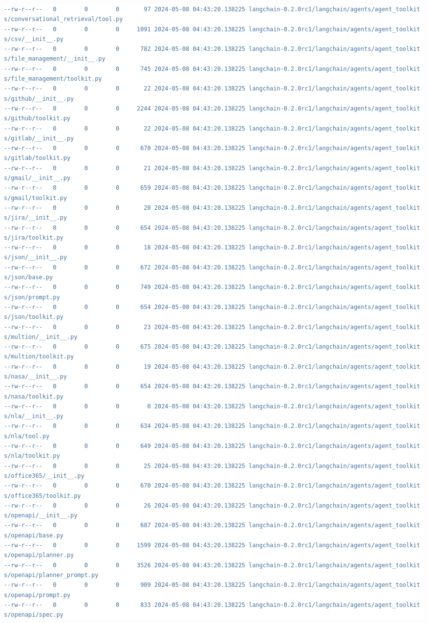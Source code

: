```diff
--rw-r--r--   0        0        0       97 2024-05-08 04:43:20.138225 langchain-0.2.0rc1/langchain/agents/agent_toolkits/conversational_retrieval/tool.py
--rw-r--r--   0        0        0     1091 2024-05-08 04:43:20.138225 langchain-0.2.0rc1/langchain/agents/agent_toolkits/csv/__init__.py
--rw-r--r--   0        0        0      782 2024-05-08 04:43:20.138225 langchain-0.2.0rc1/langchain/agents/agent_toolkits/file_management/__init__.py
--rw-r--r--   0        0        0      745 2024-05-08 04:43:20.138225 langchain-0.2.0rc1/langchain/agents/agent_toolkits/file_management/toolkit.py
--rw-r--r--   0        0        0       22 2024-05-08 04:43:20.138225 langchain-0.2.0rc1/langchain/agents/agent_toolkits/github/__init__.py
--rw-r--r--   0        0        0     2244 2024-05-08 04:43:20.138225 langchain-0.2.0rc1/langchain/agents/agent_toolkits/github/toolkit.py
--rw-r--r--   0        0        0       22 2024-05-08 04:43:20.138225 langchain-0.2.0rc1/langchain/agents/agent_toolkits/gitlab/__init__.py
--rw-r--r--   0        0        0      670 2024-05-08 04:43:20.138225 langchain-0.2.0rc1/langchain/agents/agent_toolkits/gitlab/toolkit.py
--rw-r--r--   0        0        0       21 2024-05-08 04:43:20.138225 langchain-0.2.0rc1/langchain/agents/agent_toolkits/gmail/__init__.py
--rw-r--r--   0        0        0      659 2024-05-08 04:43:20.138225 langchain-0.2.0rc1/langchain/agents/agent_toolkits/gmail/toolkit.py
--rw-r--r--   0        0        0       20 2024-05-08 04:43:20.138225 langchain-0.2.0rc1/langchain/agents/agent_toolkits/jira/__init__.py
--rw-r--r--   0        0        0      654 2024-05-08 04:43:20.138225 langchain-0.2.0rc1/langchain/agents/agent_toolkits/jira/toolkit.py
--rw-r--r--   0        0        0       18 2024-05-08 04:43:20.138225 langchain-0.2.0rc1/langchain/agents/agent_toolkits/json/__init__.py
--rw-r--r--   0        0        0      672 2024-05-08 04:43:20.138225 langchain-0.2.0rc1/langchain/agents/agent_toolkits/json/base.py
--rw-r--r--   0        0        0      749 2024-05-08 04:43:20.138225 langchain-0.2.0rc1/langchain/agents/agent_toolkits/json/prompt.py
--rw-r--r--   0        0        0      654 2024-05-08 04:43:20.138225 langchain-0.2.0rc1/langchain/agents/agent_toolkits/json/toolkit.py
--rw-r--r--   0        0        0       23 2024-05-08 04:43:20.138225 langchain-0.2.0rc1/langchain/agents/agent_toolkits/multion/__init__.py
--rw-r--r--   0        0        0      675 2024-05-08 04:43:20.138225 langchain-0.2.0rc1/langchain/agents/agent_toolkits/multion/toolkit.py
--rw-r--r--   0        0        0       19 2024-05-08 04:43:20.138225 langchain-0.2.0rc1/langchain/agents/agent_toolkits/nasa/__init__.py
--rw-r--r--   0        0        0      654 2024-05-08 04:43:20.138225 langchain-0.2.0rc1/langchain/agents/agent_toolkits/nasa/toolkit.py
--rw-r--r--   0        0        0        0 2024-05-08 04:43:20.138225 langchain-0.2.0rc1/langchain/agents/agent_toolkits/nla/__init__.py
--rw-r--r--   0        0        0      634 2024-05-08 04:43:20.138225 langchain-0.2.0rc1/langchain/agents/agent_toolkits/nla/tool.py
--rw-r--r--   0        0        0      649 2024-05-08 04:43:20.138225 langchain-0.2.0rc1/langchain/agents/agent_toolkits/nla/toolkit.py
--rw-r--r--   0        0        0       25 2024-05-08 04:43:20.138225 langchain-0.2.0rc1/langchain/agents/agent_toolkits/office365/__init__.py
--rw-r--r--   0        0        0      670 2024-05-08 04:43:20.138225 langchain-0.2.0rc1/langchain/agents/agent_toolkits/office365/toolkit.py
--rw-r--r--   0        0        0       26 2024-05-08 04:43:20.138225 langchain-0.2.0rc1/langchain/agents/agent_toolkits/openapi/__init__.py
--rw-r--r--   0        0        0      687 2024-05-08 04:43:20.138225 langchain-0.2.0rc1/langchain/agents/agent_toolkits/openapi/base.py
--rw-r--r--   0        0        0     1599 2024-05-08 04:43:20.138225 langchain-0.2.0rc1/langchain/agents/agent_toolkits/openapi/planner.py
--rw-r--r--   0        0        0     3526 2024-05-08 04:43:20.138225 langchain-0.2.0rc1/langchain/agents/agent_toolkits/openapi/planner_prompt.py
--rw-r--r--   0        0        0      909 2024-05-08 04:43:20.138225 langchain-0.2.0rc1/langchain/agents/agent_toolkits/openapi/prompt.py
--rw-r--r--   0        0        0      833 2024-05-08 04:43:20.138225 langchain-0.2.0rc1/langchain/agents/agent_toolkits/openapi/spec.py
```